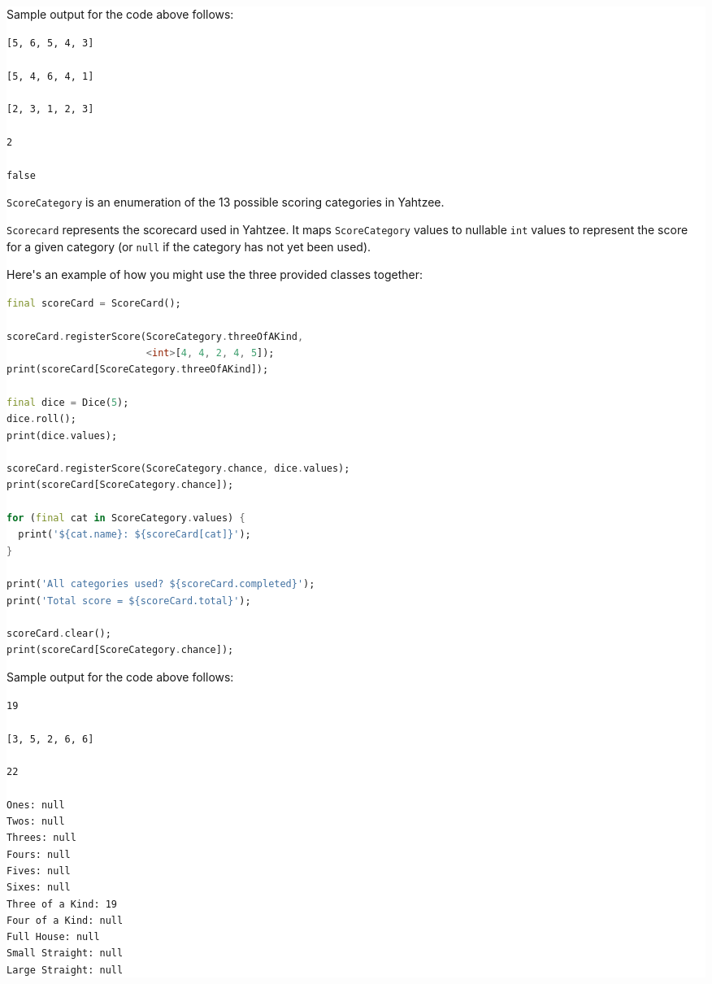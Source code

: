 Sample output for the code above follows:

```text
[5, 6, 5, 4, 3]

[5, 4, 6, 4, 1]

[2, 3, 1, 2, 3]

2

false
```

`ScoreCategory` is an enumeration of the 13 possible scoring categories in
Yahtzee.

`Scorecard` represents the scorecard used in Yahtzee. It maps `ScoreCategory`
values to nullable `int` values to represent the score for a given category (or
`null` if the category has not yet been used).

Here's an example of how you might use the three provided classes together:

```dart
final scoreCard = ScoreCard();

scoreCard.registerScore(ScoreCategory.threeOfAKind, 
                        <int>[4, 4, 2, 4, 5]);
print(scoreCard[ScoreCategory.threeOfAKind]);

final dice = Dice(5);
dice.roll();
print(dice.values);

scoreCard.registerScore(ScoreCategory.chance, dice.values);
print(scoreCard[ScoreCategory.chance]);

for (final cat in ScoreCategory.values) {
  print('${cat.name}: ${scoreCard[cat]}');
}

print('All categories used? ${scoreCard.completed}');
print('Total score = ${scoreCard.total}');

scoreCard.clear();
print(scoreCard[ScoreCategory.chance]);
```

Sample output for the code above follows:

```text
19

[3, 5, 2, 6, 6]

22

Ones: null
Twos: null
Threes: null
Fours: null
Fives: null
Sixes: null
Three of a Kind: 19
Four of a Kind: null
Full House: null
Small Straight: null
Large Straight: null
```